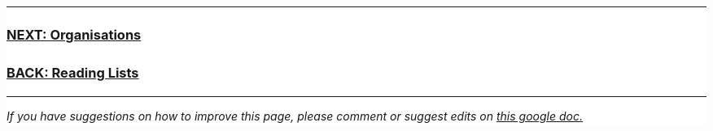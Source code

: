
<hr>

### [NEXT: Organisations](/learn/orgs/)

### [BACK: Reading Lists](/learn/reading-lists/)

<hr>

_If you have suggestions on how to improve this page, please comment or suggest edits on_ <a target="_blank" href="https://docs.google.com/document/d/1ifEJiy7jf3SdH95HEObgFcuhhpWzmkeYZ5G1asxnfGg/edit?usp=sharing">_this google doc._</a>
